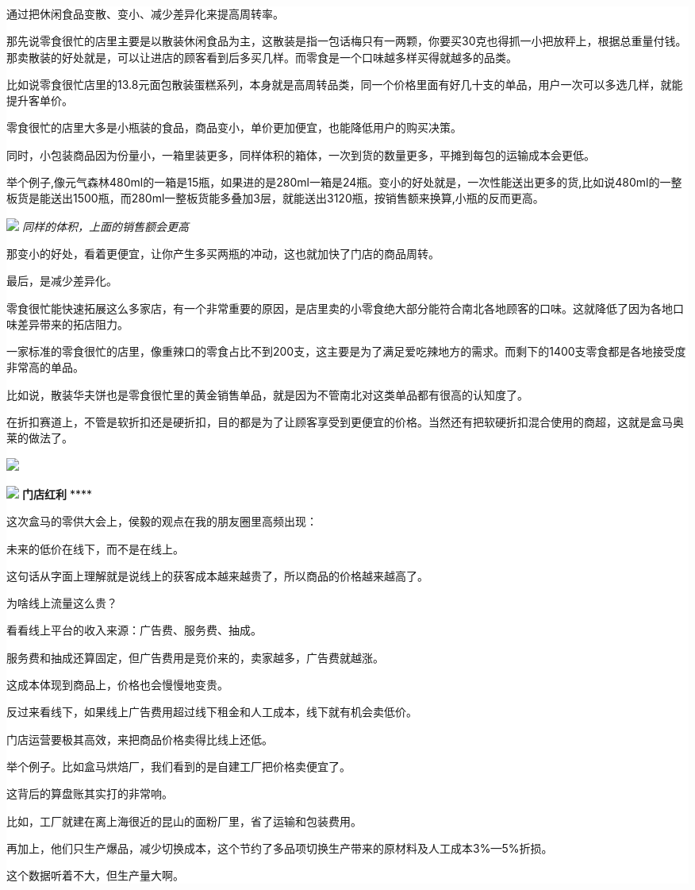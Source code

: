 通过把休闲食品变散、变小、减少差异化来提高周转率。

那先说零食很忙的店里主要是以散装休闲食品为主，这散装是指一包话梅只有一两颗，你要买30克也得抓一小把放秤上，根据总重量付钱。那卖散装的好处就是，可以让进店的顾客看到后多买几样。而零食是一个口味越多样买得就越多的品类。

比如说零食很忙店里的13.8元面包散装蛋糕系列，本身就是高周转品类，同一个价格里面有好几十支的单品，用户一次可以多选几样，就能提升客单价。

零食很忙的店里大多是小瓶装的食品，商品变小，单价更加便宜，也能降低用户的购买决策。

同时，小包装商品因为份量小，一箱里装更多，同样体积的箱体，一次到货的数量更多，平摊到每包的运输成本会更低。

举个例子,像元气森林480ml的一箱是15瓶，如果进的是280ml一箱是24瓶。变小的好处就是，一次性能送出更多的货,比如说480ml的一整板货是能送出1500瓶，而280ml一整板货能多叠加3层，就能送出3120瓶，按销售额来换算,小瓶的反而更高。

![](https://mmbiz.qpic.cn/sz_mmbiz_jpg/Eia1pKbzLGbRoD2vyia7tbuPZ8E2pKATlNwfcO5X8rwKwEe9BTo1jHX7EKTHibAl5xkFnENWTH6rOdWDicL6kWibP4g/640?wx_fmt=jpeg&from;=appmsg)
_同样的体积，上面的销售额会更高_

那变小的好处，看着更便宜，让你产生多买两瓶的冲动，这也就加快了门店的商品周转。

最后，是减少差异化。

零食很忙能快速拓展这么多家店，有一个非常重要的原因，是店里卖的小零食绝大部分能符合南北各地顾客的口味。这就降低了因为各地口味差异带来的拓店阻力。

一家标准的零食很忙的店里，像重辣口的零食占比不到200支，这主要是为了满足爱吃辣地方的需求。而剩下的1400支零食都是各地接受度非常高的单品。

比如说，散装华夫饼也是零食很忙里的黄金销售单品，就是因为不管南北对这类单品都有很高的认知度了。

在折扣赛道上，不管是软折扣还是硬折扣，目的都是为了让顾客享受到更便宜的价格。当然还有把软硬折扣混合使用的商超，这就是盒马奥莱的做法了。

![](https://mmbiz.qpic.cn/sz_mmbiz_png/Eia1pKbzLGbSRfGCibu8AM1klREZZvTe2NkYtblqmOXVHrbKHjLKojGtdR7QCfvBpveYWr08IW1NO9vojLf8M9pQ/640?wx_fmt=png&from;=appmsg)

![](https://mmbiz.qpic.cn/sz_mmbiz_png/Eia1pKbzLGbRSpnN5GLxVotB6M5e0ichq3iaW0Fe5wwibmx8whpRUM3oAPFicu8UCk5xhT0ib9JeibZYNyI89Yztc6icyA/640?wx_fmt=png&from;=appmsg)
**门店红利** ****

这次盒马的零供大会上，侯毅的观点在我的朋友圈里高频出现：

未来的低价在线下，而不是在线上。

这句话从字面上理解就是说线上的获客成本越来越贵了，所以商品的价格越来越高了。

为啥线上流量这么贵？

看看线上平台的收入来源：广告费、服务费、抽成。

服务费和抽成还算固定，但广告费用是竞价来的，卖家越多，广告费就越涨。

这成本体现到商品上，价格也会慢慢地变贵。

反过来看线下，如果线上广告费用超过线下租金和人工成本，线下就有机会卖低价。

门店运营要极其高效，来把商品价格卖得比线上还低。

举个例子。比如盒马烘焙厂，我们看到的是自建工厂把价格卖便宜了。

这背后的算盘账其实打的非常响。

比如，工厂就建在离上海很近的昆山的面粉厂里，省了运输和包装费用。

再加上，他们只生产爆品，减少切换成本，这个节约了多品项切换生产带来的原材料及人工成本3%—5%折损。

这个数据听着不大，但生产量大啊。
